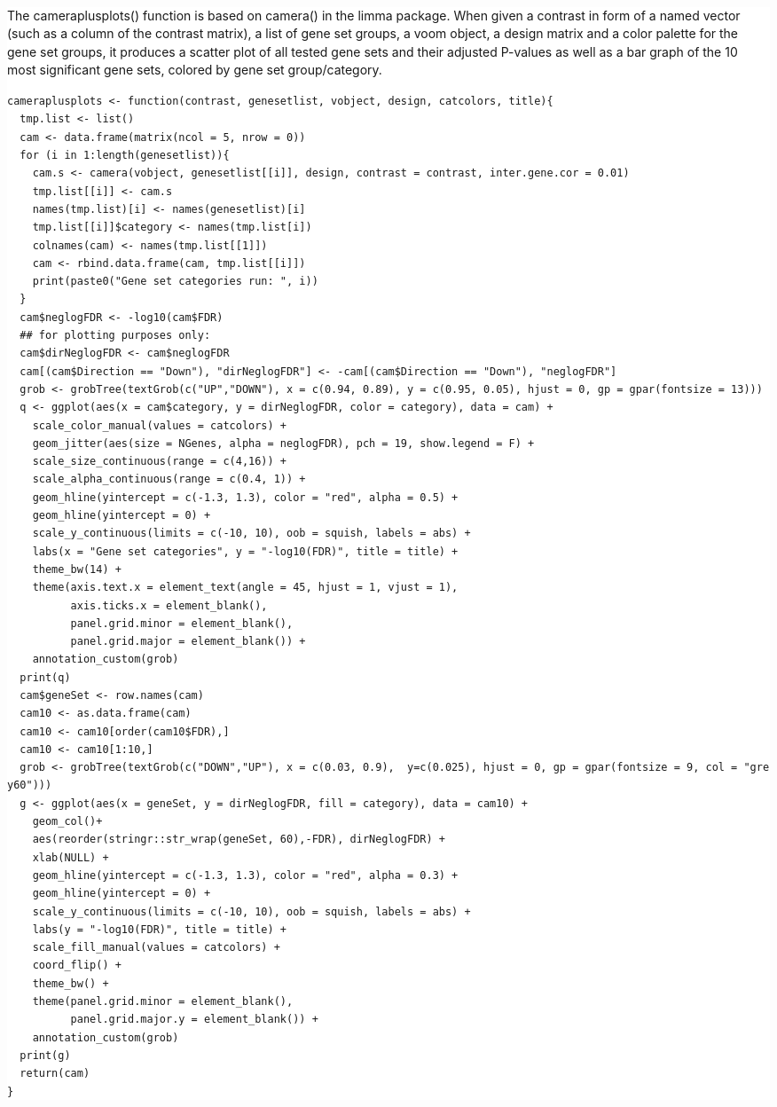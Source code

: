 The cameraplusplots() function is based on camera() in the limma package. When given a contrast in form of a named vector (such as a column of the contrast matrix), a list of gene set groups, a voom object, a design matrix and a color palette for the gene set groups, it produces a scatter plot of all tested gene sets and their adjusted P-values as well as a bar graph of the 10 most significant gene sets, colored by gene set group/category.

```{r}
cameraplusplots <- function(contrast, genesetlist, vobject, design, catcolors, title){ 
  tmp.list <- list()
  cam <- data.frame(matrix(ncol = 5, nrow = 0))
  for (i in 1:length(genesetlist)){ 
    cam.s <- camera(vobject, genesetlist[[i]], design, contrast = contrast, inter.gene.cor = 0.01) 
    tmp.list[[i]] <- cam.s
    names(tmp.list)[i] <- names(genesetlist)[i] 
    tmp.list[[i]]$category <- names(tmp.list[i]) 
    colnames(cam) <- names(tmp.list[[1]]) 
    cam <- rbind.data.frame(cam, tmp.list[[i]]) 
    print(paste0("Gene set categories run: ", i))
  }
  cam$neglogFDR <- -log10(cam$FDR) 
  ## for plotting purposes only: 
  cam$dirNeglogFDR <- cam$neglogFDR
  cam[(cam$Direction == "Down"), "dirNeglogFDR"] <- -cam[(cam$Direction == "Down"), "neglogFDR"]
  grob <- grobTree(textGrob(c("UP","DOWN"), x = c(0.94, 0.89), y = c(0.95, 0.05), hjust = 0, gp = gpar(fontsize = 13))) 
  q <- ggplot(aes(x = cam$category, y = dirNeglogFDR, color = category), data = cam) +
    scale_color_manual(values = catcolors) +
    geom_jitter(aes(size = NGenes, alpha = neglogFDR), pch = 19, show.legend = F) +
    scale_size_continuous(range = c(4,16)) +
    scale_alpha_continuous(range = c(0.4, 1)) +
    geom_hline(yintercept = c(-1.3, 1.3), color = "red", alpha = 0.5) +
    geom_hline(yintercept = 0) +
    scale_y_continuous(limits = c(-10, 10), oob = squish, labels = abs) +
    labs(x = "Gene set categories", y = "-log10(FDR)", title = title) +
    theme_bw(14) +
    theme(axis.text.x = element_text(angle = 45, hjust = 1, vjust = 1),
          axis.ticks.x = element_blank(),
          panel.grid.minor = element_blank(),
          panel.grid.major = element_blank()) +
    annotation_custom(grob) 
  print(q)
  cam$geneSet <- row.names(cam)
  cam10 <- as.data.frame(cam)
  cam10 <- cam10[order(cam10$FDR),]
  cam10 <- cam10[1:10,]
  grob <- grobTree(textGrob(c("DOWN","UP"), x = c(0.03, 0.9),  y=c(0.025), hjust = 0, gp = gpar(fontsize = 9, col = "grey60")))
  g <- ggplot(aes(x = geneSet, y = dirNeglogFDR, fill = category), data = cam10) +
    geom_col()+
    aes(reorder(stringr::str_wrap(geneSet, 60),-FDR), dirNeglogFDR) +
    xlab(NULL) +
    geom_hline(yintercept = c(-1.3, 1.3), color = "red", alpha = 0.3) +
    geom_hline(yintercept = 0) +
    scale_y_continuous(limits = c(-10, 10), oob = squish, labels = abs) +
    labs(y = "-log10(FDR)", title = title) +
    scale_fill_manual(values = catcolors) +
    coord_flip() +
    theme_bw() +
    theme(panel.grid.minor = element_blank(),
          panel.grid.major.y = element_blank()) +
    annotation_custom(grob) 
  print(g) 
  return(cam)
}
```
